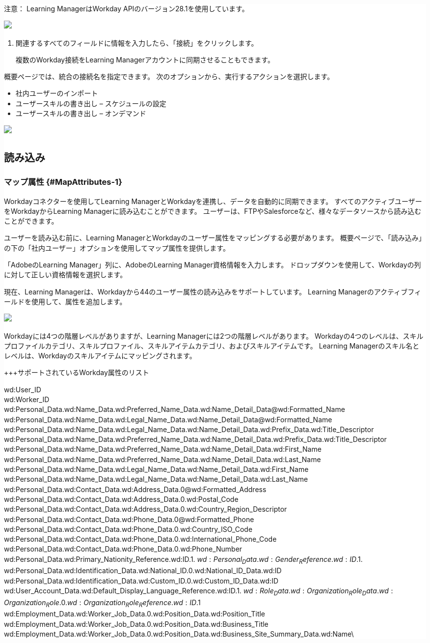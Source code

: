    注意： Learning ManagerはWorkday APIのバージョン28.1を使用しています。

   ![](assets/configure-connector.png)

1. 関連するすべてのフィールドに情報を入力したら、「接続」をクリックします。

   複数のWorkday接続をLearning Managerアカウントに同期させることもできます。

概要ページでは、統合の接続名を指定できます。 次のオプションから、実行するアクションを選択します。

* 社内ユーザーのインポート
* ユーザースキルの書き出し – スケジュールの設定
* ユーザースキルの書き出し – オンデマンド

![](assets/overview.png)

## 読み込み

### マップ属性 {#MapAttributes-1}

Workdayコネクターを使用してLearning ManagerとWorkdayを連携し、データを自動的に同期できます。 すべてのアクティブユーザーをWorkdayからLearning Managerに読み込むことができます。 ユーザーは、FTPやSalesforceなど、様々なデータソースから読み込むことができます。

ユーザーを読み込む前に、Learning ManagerとWorkdayのユーザー属性をマッピングする必要があります。 概要ページで、「読み込み」の下の「社内ユーザー」オプションを使用してマップ属性を提供します。

「AdobeのLearning Manager」列に、AdobeのLearning Manager資格情報を入力します。 ドロップダウンを使用して、Workdayの列に対して正しい資格情報を選択します。

現在、Learning Managerは、Workdayから44のユーザー属性の読み込みをサポートしています。 Learning Managerのアクティブフィールドを使用して、属性を追加します。

![](assets/map-attributes.png)

Workdayには4つの階層レベルがありますが、Learning Managerには2つの階層レベルがあります。 Workdayの4つのレベルは、スキルプロファイルカテゴリ、スキルプロファイル、スキルアイテムカテゴリ、およびスキルアイテムです。 Learning Managerのスキル名とレベルは、Workdayのスキルアイテムにマッピングされます。

+++サポートされているWorkday属性のリスト

wd:User_ID\
wd:Worker_ID\
wd:Personal_Data.wd:Name_Data.wd:Preferred_Name_Data.wd:Name_Detail_Data@wd:Formatted_Name\
wd:Personal_Data.wd:Name_Data.wd:Legal_Name_Data.wd:Name_Detail_Data@wd:Formatted_Name\
wd:Personal_Data.wd:Name_Data.wd:Legal_Name_Data.wd:Name_Detail_Data.wd:Prefix_Data.wd:Title_Descriptor\
wd:Personal_Data.wd:Name_Data.wd:Preferred_Name_Data.wd:Name_Detail_Data.wd:Prefix_Data.wd:Title_Descriptor\
wd:Personal_Data.wd:Name_Data.wd:Preferred_Name_Data.wd:Name_Detail_Data.wd:First_Name\
wd:Personal_Data.wd:Name_Data.wd:Preferred_Name_Data.wd:Name_Detail_Data.wd:Last_Name\
wd:Personal_Data.wd:Name_Data.wd:Legal_Name_Data.wd:Name_Detail_Data.wd:First_Name\
wd:Personal_Data.wd:Name_Data.wd:Legal_Name_Data.wd:Name_Detail_Data.wd:Last_Name\
wd:Personal_Data.wd:Contact_Data.wd:Address_Data.0@wd:Formatted_Address\
wd:Personal_Data.wd:Contact_Data.wd:Address_Data.0.wd:Postal_Code\
wd:Personal_Data.wd:Contact_Data.wd:Address_Data.0.wd:Country_Region_Descriptor\
wd:Personal_Data.wd:Contact_Data.wd:Phone_Data.0@wd:Formatted_Phone\
wd:Personal_Data.wd:Contact_Data.wd:Phone_Data.0.wd:Country_ISO_Code\
wd:Personal_Data.wd:Contact_Data.wd:Phone_Data.0.wd:International_Phone_Code\
wd:Personal_Data.wd:Contact_Data.wd:Phone_Data.0.wd:Phone_Number\
wd:Personal_Data.wd:Primary_Nationity_Reference.wd:ID.1.$\
wd:Personal_Data.wd:Gender_Reference.wd:ID.1.$\
wd:Personal_Data.wd:Identification_Data.wd:National_ID.0.wd:National_ID_Data.wd:ID\
wd:Personal_Data.wd:Identification_Data.wd:Custom_ID.0.wd:Custom_ID_Data.wd:ID\
wd:User_Account_Data.wd:Default_Display_Language_Reference.wd:ID.1.$\
wd:Role_Data.wd:Organization_Role_Data.wd:Organization_Role.0.wd:Organization_Role_Reference.wd:ID.1$\
wd:Employment_Data.wd:Worker_Job_Data.0.wd:Position_Data.wd:Position_Title\
wd:Employment_Data.wd:Worker_Job_Data.0.wd:Position_Data.wd:Business_Title\
wd:Employment_Data.wd:Worker_Job_Data.0.wd:Position_Data.wd:Business_Site_Summary_Data.wd:Name\